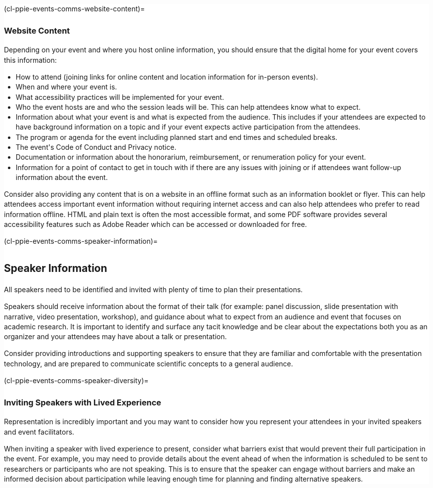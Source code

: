 
(cl-ppie-events-comms-website-content)=
### Website Content
Depending on your event and where you host online information, you should ensure that the digital home for your event covers this information:
- How to attend (joining links for online content and location information for in-person events).
- When and where your event is.
- What accessibility practices will be implemented for your event.
- Who the event hosts are and who the session leads will be.
This can help attendees know what to expect.
- Information about what your event is and what is expected from the audience.
This includes if your attendees are expected to have background information on a topic and if your event expects active participation from the attendees.
- The program or agenda for the event including planned start and end times and scheduled breaks.
- The event's Code of Conduct and Privacy notice.
- Documentation or information about the honorarium, reimbursement, or renumeration policy for your event.
- Information for a point of contact to get in touch with if there are any issues with joining or if attendees want follow-up information about the event.

Consider also providing any content that is on a website in an offline format such as an information booklet or flyer.
This can help attendees access important event information without requiring internet access and can also help attendees who prefer to read information offline.
HTML and plain text is often the most accessible format, and some PDF software provides several accessibility features such as Adobe Reader which can be accessed or downloaded for free.

(cl-ppie-events-comms-speaker-information)=
## Speaker Information
All speakers need to be identified and invited with plenty of time to plan their presentations.

Speakers should receive information about the format of their talk (for example: panel discussion, slide presentation with narrative, video presentation, workshop), and guidance about what to expect from an audience and event that focuses on academic research.
It is important to identify and surface any tacit knowledge and be clear about the expectations both you as an organizer and your attendees may have about a talk or presentation.

Consider providing introductions and supporting speakers to ensure that they are familiar and comfortable with the presentation technology, and are prepared to communicate scientific concepts to a general audience.

(cl-ppie-events-comms-speaker-diversity)=
### Inviting Speakers with Lived Experience
Representation is incredibly important and you may want to consider how you represent your attendees in your invited speakers and event facilitators.

When inviting a speaker with lived experience to present, consider what barriers exist that would prevent their full participation in the event.
For example, you may need to provide details about the event ahead of when the information is scheduled to be sent to researchers or participants who are not speaking.
This is to ensure that the speaker can engage without barriers and make an informed decision about participation while leaving enough time for planning and finding alternative speakers.
